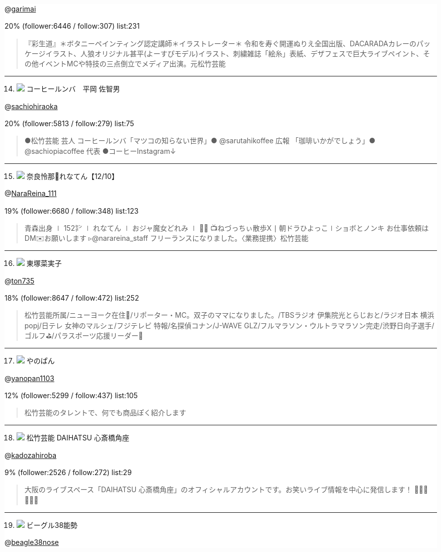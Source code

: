 @[garimai](https://mobile.twitter.com/garimai)

20% (follower:6446 / follow:307) list:231

> 『彩生道』＊ボタニーペインティング認定講師＊イラストレーター＊ 令和を寿ぐ開運ぬりえ全国出版、DACARADAカレーのパッケージイラスト、人狼オリジナル甚平(よーすぴモデル)イラスト、刺繍雑誌「絵糸」表紙、デザフェスで巨大ライブペイント、その他イベントMCや特技の三点倒立でメディア出演。元松竹芸能

---
14. ![](https://pbs.twimg.com/profile_images/1402444947005997058/0q6lmRAc_normal.jpg) コーヒールンバ　平岡 佐智男

@[sachiohiraoka](https://mobile.twitter.com/sachiohiraoka)

20% (follower:5813 / follow:279) list:75

> ●松竹芸能 芸人 コーヒールンバ「マツコの知らない世界」● @sarutahikoffee 広報 「珈琲いかがでしょう」● @sachiopiacoffee 代表 ●コーヒーInstagram↓

---
15. ![](https://pbs.twimg.com/profile_images/1585836323771846657/uDd7eW-Y_normal.jpg) 奈良怜那🧸れなてん【12/10】

@[NaraReina_111](https://mobile.twitter.com/NaraReina_111)

19% (follower:6680 / follow:348) list:123

> 青森出身 ∣ 152㌢ ∣ れなてん ∣ おジャ魔女どれみ ∣ 🧸🎈 📺ねづっちぃ散歩X ∣ 朝ドラひよっこ∣ショボとノンキ お仕事依頼はDM✉️お願いします ▹@narareina_staff フリーランスになりました。〈業務提携〉松竹芸能

---
16. ![](https://pbs.twimg.com/profile_images/809619807326715904/-UDIW51H_normal.jpg) 東塚菜実子

@[ton735](https://mobile.twitter.com/ton735)

18% (follower:8647 / follow:472) list:252

> 松竹芸能所属/ニューヨーク在住🗽/リポーター・MC。双子のママになりました。/TBSラジオ 伊集院光とらじおと/ラジオ日本 横浜popj/日テレ 女神のマルシェ/フジテレビ 特報/名探偵コナン/J-WAVE GLZ/フルマラソン・ウルトラマラソン完走/渋野日向子選手/ゴルフ⛳️/パラスポーツ応援リーダー📣

---
17. ![](https://pbs.twimg.com/profile_images/1318506636831461378/Qzp8ptBI_normal.jpg) やのぱん

@[yanopan1103](https://mobile.twitter.com/yanopan1103)

12% (follower:5299 / follow:437) list:105

> 松竹芸能のタレントで、何でも商品ぽく紹介します

---
18. ![](https://pbs.twimg.com/profile_images/1080698999013658626/5tZMCVm5_normal.jpg) 松竹芸能 DAIHATSU 心斎橋角座

@[kadozahiroba](https://mobile.twitter.com/kadozahiroba)

9% (follower:2526 / follow:272) list:29

> 大阪のライブスペース「DAIHATSU 心斎橋角座」のオフィシャルアカウントです。お笑いライブ情報を中心に発信します！ 💁🏽‍♂️💁🏼‍♀️

---
19. ![](https://pbs.twimg.com/profile_images/592431759288995840/RZJAXCv0_normal.jpg) ビーグル38能勢

@[beagle38nose](https://mobile.twitter.com/beagle38nose)
